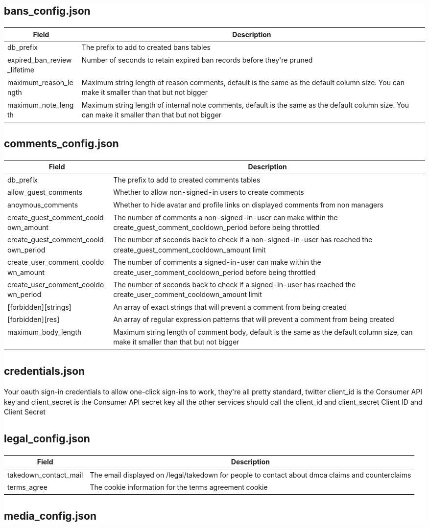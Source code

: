 ## bans_config.json

| Field | Description |
| --- | --- |
| db_prefix | The prefix to add to created bans tables |
| expired_ban_review_lifetime | Number of seconds to retain expired ban records before they're pruned |
| maximum_reason_length | Maximum string length of reason comments, default is the same as the default column size. You can make it smaller than that but not bigger |
| maximum_note_length | Maximum string length of internal note comments, default is the same as the default column size. You can make it smaller than that but not bigger |

## comments_config.json

| Field | Description |
| --- | --- |
| db_prefix | The prefix to add to created comments tables |
| allow_guest_comments | Whether to allow non-signed-in users to create comments |
| anoymous_comments | Whether to hide avatar and profile links on displayed comments from non managers |
| create_guest_comment_cooldown_amount | The number of comments a non-signed-in-user can make within the create_guest_comment_cooldown_period before being throttled |
| create_guest_comment_cooldown_period | The number of seconds back to check if a non-signed-in-user has reached the create_guest_comment_cooldown_amount limit |
| create_user_comment_cooldown_amount | The number of comments a signed-in-user can make within the create_user_comment_cooldown_period before being throttled |
| create_user_comment_cooldown_period | The number of seconds back to check if a signed-in-user has reached the create_user_comment_cooldown_amount limit |
| [forbidden][strings] | An array of exact strings that will prevent a comment from being created |
| [forbidden][res] | An array of regular expression patterns that will prevent a comment from being created |
| maximum_body_length | Maximum string length of comment body, default is the same as the default column size, can make it smaller than that but not bigger |

## credentials.json

Your oauth sign-in credentials to allow one-click sign-ins to work, they're all pretty standard, twitter client_id is the Consumer API key and client_secret is the Consumer API secret key
all the other services should call the client_id and client_secret Client ID and Client Secret

## legal_config.json

| Field | Description |
| --- | --- |
| takedown_contact_mail | The email displayed on /legal/takedown for people to contact about dmca claims and counterclaims |
| terms_agree | The cookie information for the terms agreement cookie |

## media_config.json
